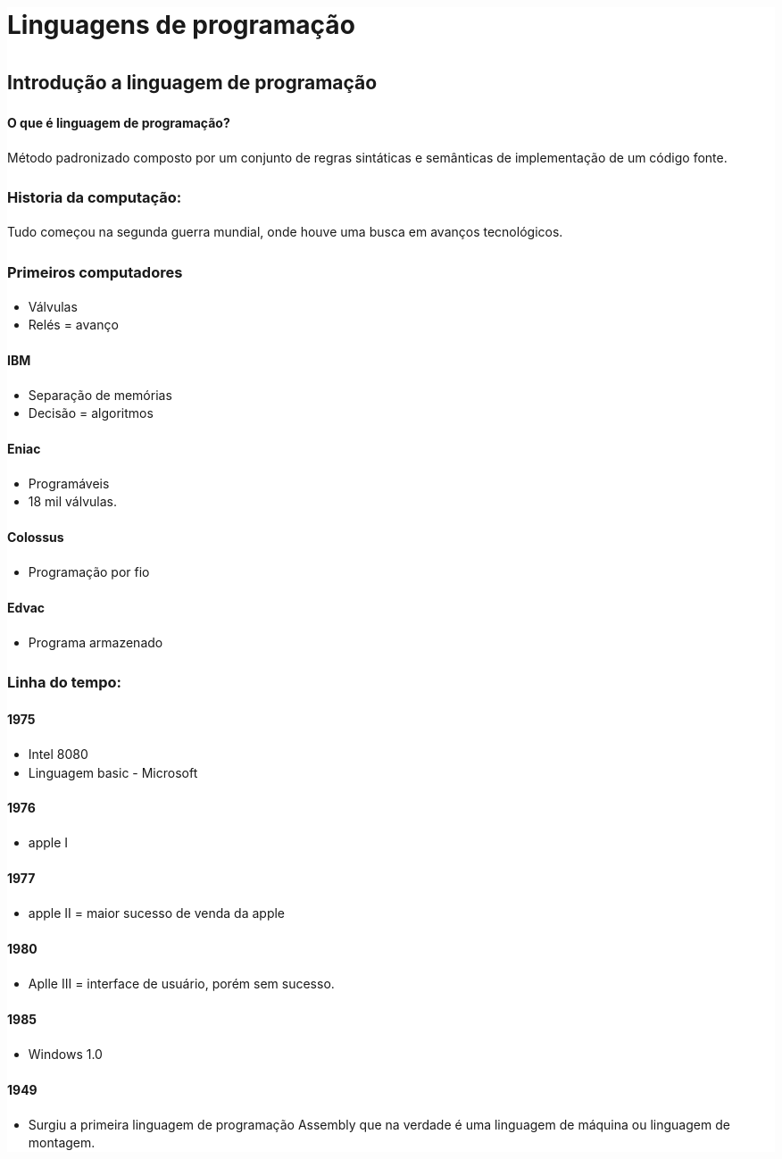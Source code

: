 # Linguagens de programação 

## Introdução a linguagem de programação 

#### O que é linguagem de programação?

Método padronizado composto por um conjunto de regras sintáticas e semânticas de implementação de um código fonte. 

### Historia da computação:

Tudo começou na segunda guerra mundial, onde houve uma busca em avanços tecnológicos. 

### Primeiros computadores 
- Válvulas 
- Relés = avanço 

#### IBM
- Separação de memórias
- Decisão = algoritmos

#### Eniac
- Programáveis 
- 18 mil válvulas. 

#### Colossus 
- Programação por fio 

#### Edvac 
- Programa armazenado

### Linha do tempo:

#### 1975 
- Intel 8080 
- Linguagem basic - Microsoft 

#### 1976 
- apple I

#### 1977 
- apple II = maior sucesso de venda da apple

#### 1980 
- Aplle III = interface de usuário, porém sem sucesso. 

#### 1985 
- Windows 1.0 

#### 1949 
- Surgiu a primeira linguagem de programação Assembly que na verdade é uma linguagem de máquina ou linguagem de montagem. 
